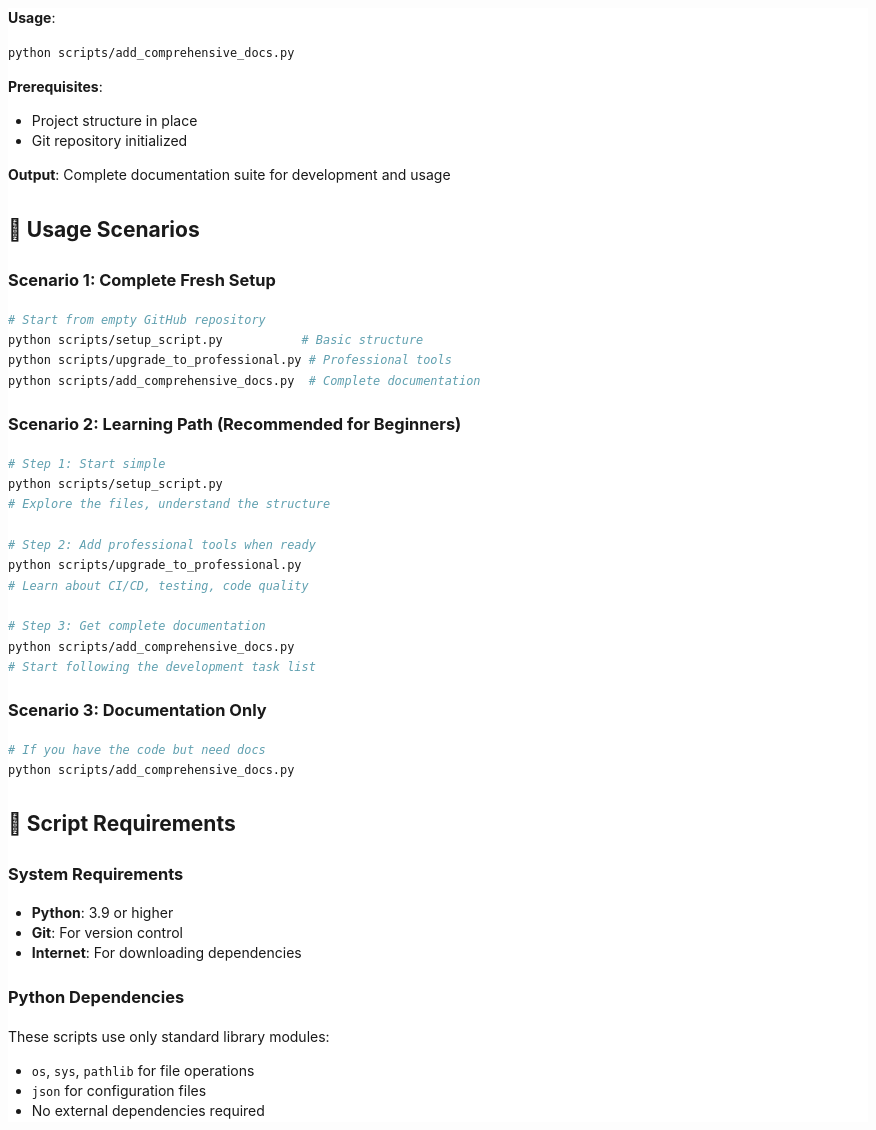**Usage**:
```bash
python scripts/add_comprehensive_docs.py
```

**Prerequisites**: 
- Project structure in place
- Git repository initialized

**Output**: Complete documentation suite for development and usage

## 🎯 Usage Scenarios

### Scenario 1: Complete Fresh Setup
```bash
# Start from empty GitHub repository
python scripts/setup_script.py           # Basic structure
python scripts/upgrade_to_professional.py # Professional tools  
python scripts/add_comprehensive_docs.py  # Complete documentation
```

### Scenario 2: Learning Path (Recommended for Beginners)
```bash
# Step 1: Start simple
python scripts/setup_script.py
# Explore the files, understand the structure

# Step 2: Add professional tools when ready
python scripts/upgrade_to_professional.py
# Learn about CI/CD, testing, code quality

# Step 3: Get complete documentation
python scripts/add_comprehensive_docs.py
# Start following the development task list
```

### Scenario 3: Documentation Only
```bash
# If you have the code but need docs
python scripts/add_comprehensive_docs.py
```

## 🔧 Script Requirements

### System Requirements
- **Python**: 3.9 or higher
- **Git**: For version control
- **Internet**: For downloading dependencies

### Python Dependencies
These scripts use only standard library modules:
- `os`, `sys`, `pathlib` for file operations
- `json` for configuration files
- No external dependencies required
